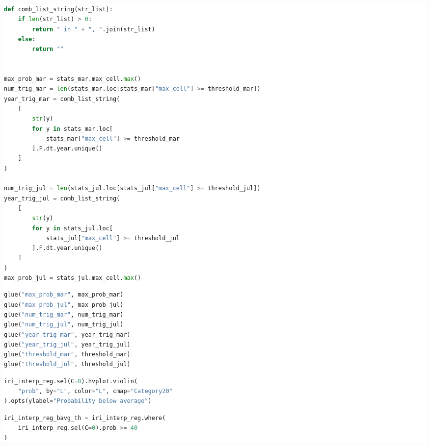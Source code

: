 
```python
def comb_list_string(str_list):
    if len(str_list) > 0:
        return " in " + ", ".join(str_list)
    else:
        return ""


max_prob_mar = stats_mar.max_cell.max()
num_trig_mar = len(stats_mar.loc[stats_mar["max_cell"] >= threshold_mar])
year_trig_mar = comb_list_string(
    [
        str(y)
        for y in stats_mar.loc[
            stats_mar["max_cell"] >= threshold_mar
        ].F.dt.year.unique()
    ]
)

num_trig_jul = len(stats_jul.loc[stats_jul["max_cell"] >= threshold_jul])
year_trig_jul = comb_list_string(
    [
        str(y)
        for y in stats_jul.loc[
            stats_jul["max_cell"] >= threshold_jul
        ].F.dt.year.unique()
    ]
)
max_prob_jul = stats_jul.max_cell.max()
```


```python
glue("max_prob_mar", max_prob_mar)
glue("max_prob_jul", max_prob_jul)
glue("num_trig_mar", num_trig_mar)
glue("num_trig_jul", num_trig_jul)
glue("year_trig_mar", year_trig_mar)
glue("year_trig_jul", year_trig_jul)
glue("threshold_mar", threshold_mar)
glue("threshold_jul", threshold_jul)
```


```python
iri_interp_reg.sel(C=0).hvplot.violin(
    "prob", by="L", color="L", cmap="Category20"
).opts(ylabel="Probability below average")
```


```python
iri_interp_reg_bavg_th = iri_interp_reg.where(
    iri_interp_reg.sel(C=0).prob >= 40
)
```
